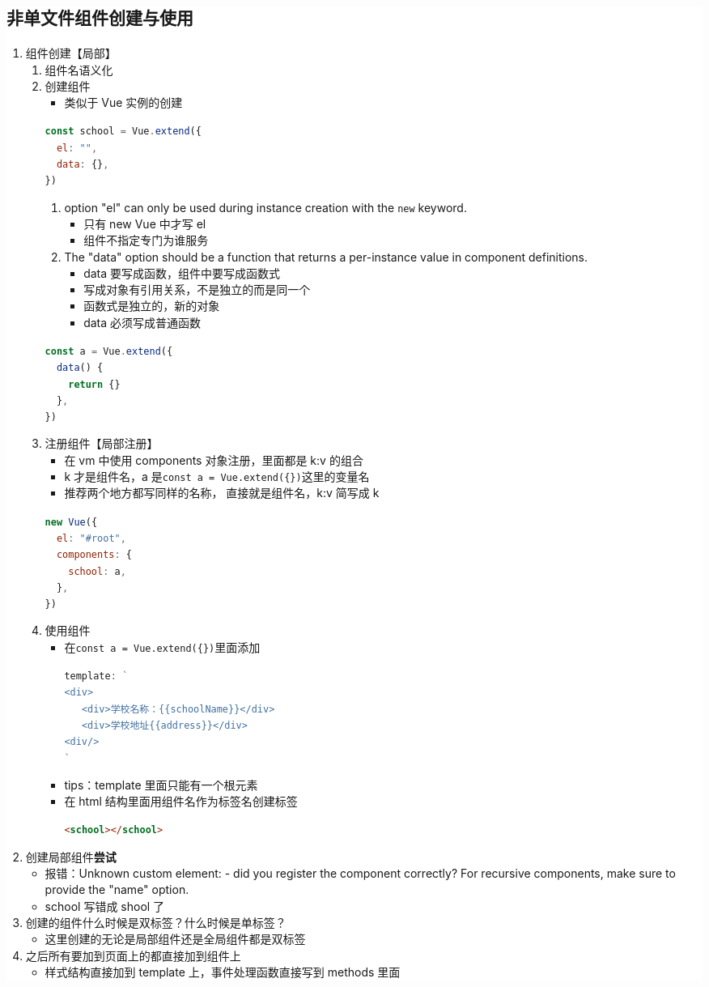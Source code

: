 ## 非单文件组件创建与使用

1. 组件创建【局部】
   1. 组件名语义化
   2. 创建组件
      - 类似于 Vue 实例的创建
      ```js
      const school = Vue.extend({
        el: "",
        data: {},
      })
      ```
      1. option "el" can only be used during instance creation with the `new` keyword.
         - 只有 new Vue 中才写 el
         - 组件不指定专门为谁服务
      2. The "data" option should be a function that returns a per-instance value in component definitions.
         - data 要写成函数，组件中要写成函数式
         - 写成对象有引用关系，不是独立的而是同一个
         - 函数式是独立的，新的对象
         - data 必须写成普通函数
      ```js
      const a = Vue.extend({
        data() {
          return {}
        },
      })
      ```
   3. 注册组件【局部注册】
      - 在 vm 中使用 components 对象注册，里面都是 k:v 的组合
      - k 才是组件名，a 是`const a = Vue.extend({})`这里的变量名
      - 推荐两个地方都写同样的名称， 直接就是组件名，k:v 简写成 k
      ```js
      new Vue({
        el: "#root",
        components: {
          school: a,
        },
      })
      ```
   4. 使用组件
      - 在`const a = Vue.extend({})`里面添加
        ```js
        template: `
        <div>
           <div>学校名称：{{schoolName}}</div>
           <div>学校地址{{address}}</div>
        <div/>
        `
        ```
      - tips：template 里面只能有一个根元素
      - 在 html 结构里面用组件名作为标签名创建标签
        ```html
        <school></school>
        ```
2. 创建局部组件**尝试**
   - 报错：Unknown custom element: <shool> - did you register the component correctly? For recursive components, make sure to provide the "name" option.
   - school 写错成 shool 了
3. 创建的组件什么时候是双标签？什么时候是单标签？
   - 这里创建的无论是局部组件还是全局组件都是双标签
4. 之后所有要加到页面上的都直接加到组件上
   - 样式结构直接加到 template 上，事件处理函数直接写到 methods 里面